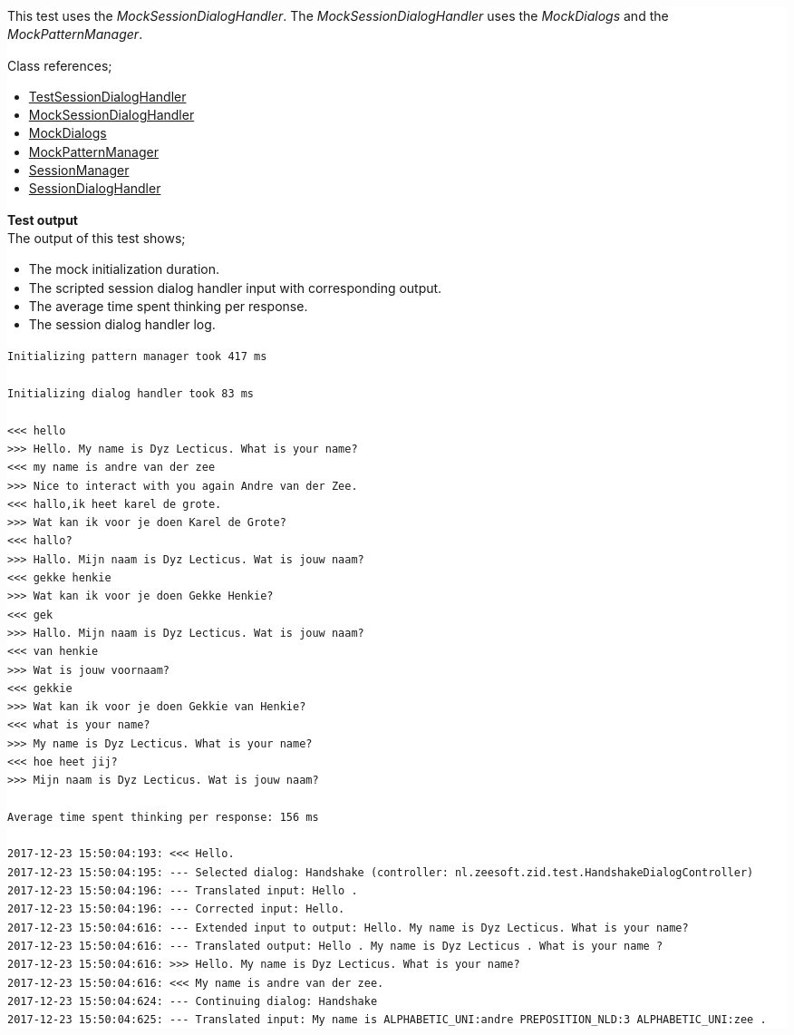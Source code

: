 This test uses the *MockSessionDialogHandler*.
The *MockSessionDialogHandler* uses the *MockDialogs* and the *MockPatternManager*.

Class references;  
 * [TestSessionDialogHandler](https://github.com/DyzLecticus/Zeesoft/blob/master/V3.0/ZID/src/nl/zeesoft/zid/test/TestSessionDialogHandler.java)
 * [MockSessionDialogHandler](https://github.com/DyzLecticus/Zeesoft/blob/master/V3.0/ZID/src/nl/zeesoft/zid/test/MockSessionDialogHandler.java)
 * [MockDialogs](https://github.com/DyzLecticus/Zeesoft/blob/master/V3.0/ZID/src/nl/zeesoft/zid/test/MockDialogs.java)
 * [MockPatternManager](https://github.com/DyzLecticus/Zeesoft/blob/master/V3.0/ZID/src/nl/zeesoft/zspr/test/MockPatternManager.java)
 * [SessionManager](https://github.com/DyzLecticus/Zeesoft/blob/master/V3.0/ZID/src/nl/zeesoft/zid/session/SessionManager.java)
 * [SessionDialogHandler](https://github.com/DyzLecticus/Zeesoft/blob/master/V3.0/ZID/src/nl/zeesoft/zid/session/SessionDialogHandler.java)

**Test output**  
The output of this test shows;  
 * The mock initialization duration.  
 * The scripted session dialog handler input with corresponding output.  
 * The average time spent thinking per response.  
 * The session dialog handler log.  
~~~~
Initializing pattern manager took 417 ms

Initializing dialog handler took 83 ms

<<< hello
>>> Hello. My name is Dyz Lecticus. What is your name?
<<< my name is andre van der zee
>>> Nice to interact with you again Andre van der Zee.
<<< hallo,ik heet karel de grote.
>>> Wat kan ik voor je doen Karel de Grote?
<<< hallo?
>>> Hallo. Mijn naam is Dyz Lecticus. Wat is jouw naam?
<<< gekke henkie
>>> Wat kan ik voor je doen Gekke Henkie?
<<< gek
>>> Hallo. Mijn naam is Dyz Lecticus. Wat is jouw naam?
<<< van henkie
>>> Wat is jouw voornaam?
<<< gekkie
>>> Wat kan ik voor je doen Gekkie van Henkie?
<<< what is your name?
>>> My name is Dyz Lecticus. What is your name?
<<< hoe heet jij?
>>> Mijn naam is Dyz Lecticus. Wat is jouw naam?

Average time spent thinking per response: 156 ms

2017-12-23 15:50:04:193: <<< Hello.
2017-12-23 15:50:04:195: --- Selected dialog: Handshake (controller: nl.zeesoft.zid.test.HandshakeDialogController)
2017-12-23 15:50:04:196: --- Translated input: Hello .
2017-12-23 15:50:04:196: --- Corrected input: Hello.
2017-12-23 15:50:04:616: --- Extended input to output: Hello. My name is Dyz Lecticus. What is your name?
2017-12-23 15:50:04:616: --- Translated output: Hello . My name is Dyz Lecticus . What is your name ?
2017-12-23 15:50:04:616: >>> Hello. My name is Dyz Lecticus. What is your name?
2017-12-23 15:50:04:616: <<< My name is andre van der zee.
2017-12-23 15:50:04:624: --- Continuing dialog: Handshake
2017-12-23 15:50:04:625: --- Translated input: My name is ALPHABETIC_UNI:andre PREPOSITION_NLD:3 ALPHABETIC_UNI:zee .
~~~~
